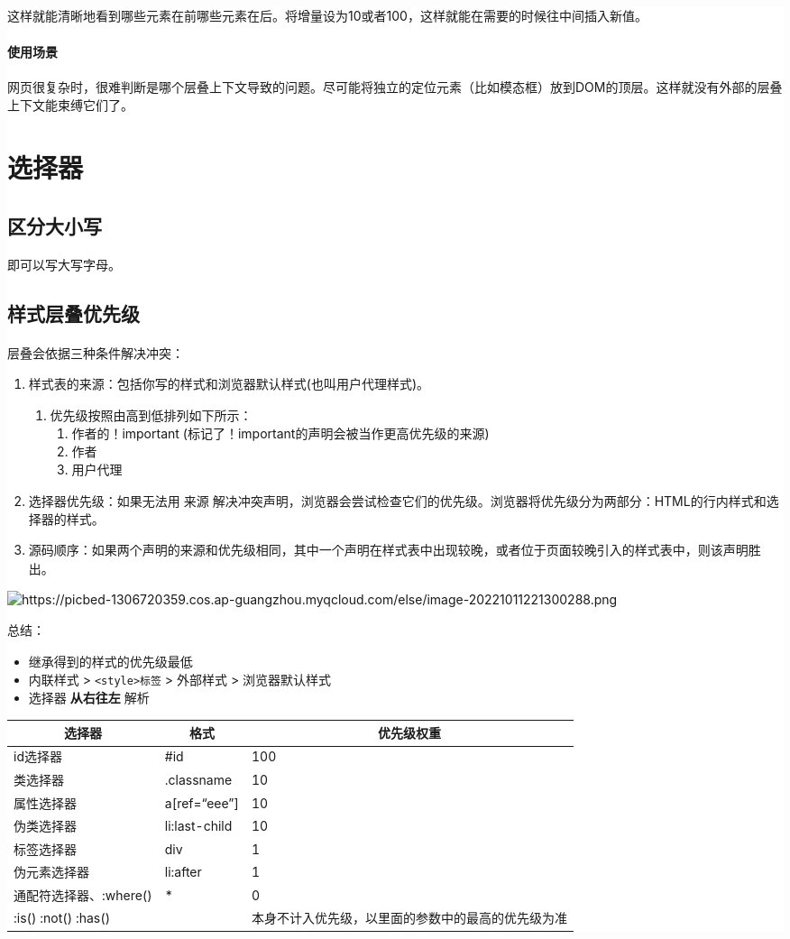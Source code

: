 这样就能清晰地看到哪些元素在前哪些元素在后。将增量设为10或者100，这样就能在需要的时候往中间插入新值。





#### 使用场景

网页很复杂时，很难判断是哪个层叠上下文导致的问题。尽可能将独立的定位元素（比如模态框）放到DOM的顶层。这样就没有外部的层叠上下文能束缚它们了。



# 选择器

## 区分大小写

即可以写大写字母。

## 样式层叠优先级

层叠会依据三种条件解决冲突：

1. 样式表的来源：包括你写的样式和浏览器默认样式(也叫用户代理样式)。
   1. 优先级按照由高到低排列如下所示：
      1. 作者的！important    (标记了！important的声明会被当作更高优先级的来源)
      2. 作者
      3. 用户代理

2. 选择器优先级：如果无法用 来源 解决冲突声明，浏览器会尝试检查它们的优先级。浏览器将优先级分为两部分：HTML的行内样式和选择器的样式。

3. 源码顺序：如果两个声明的来源和优先级相同，其中一个声明在样式表中出现较晚，或者位于页面较晚引入的样式表中，则该声明胜出。

<picture>
    <source type="image/avif" srcset="https://picbed-1306720359.cos.ap-guangzhou.myqcloud.com/else/image-20221011221300288.png?imageMogr2/format/avif">
    <source type="image/webp" srcset="https://picbed-1306720359.cos.ap-guangzhou.myqcloud.com/else/image-20221011221300288.png?imageMogr2/format/webp">
    <img src="https://picbed-1306720359.cos.ap-guangzhou.myqcloud.com/else/image-20221011221300288.png" alt="https://picbed-1306720359.cos.ap-guangzhou.myqcloud.com/else/image-20221011221300288.png" loading="lazy"/>
  </picture>



总结：

- 继承得到的样式的优先级最低
- 内联样式 > `<style>标签` > 外部样式  > 浏览器默认样式
- 选择器 **从右往左** 解析

| **选择器**             | **格式**      | **优先级权重**                                     |
| ---------------------- | ------------- | -------------------------------------------------- |
| id选择器               | #id           | 100                                                |
| 类选择器               | .classname    | 10                                                 |
| 属性选择器             | a[ref=“eee”]  | 10                                                 |
| 伪类选择器             | li:last-child | 10                                                 |
| 标签选择器             | div           | 1                                                  |
| 伪元素选择器           | li:after      | 1                                                  |
| 通配符选择器、:where() | *             | 0                                                  |
| :is()  :not()  :has()  |               | 本身不计入优先级，以里面的参数中的最高的优先级为准 |
